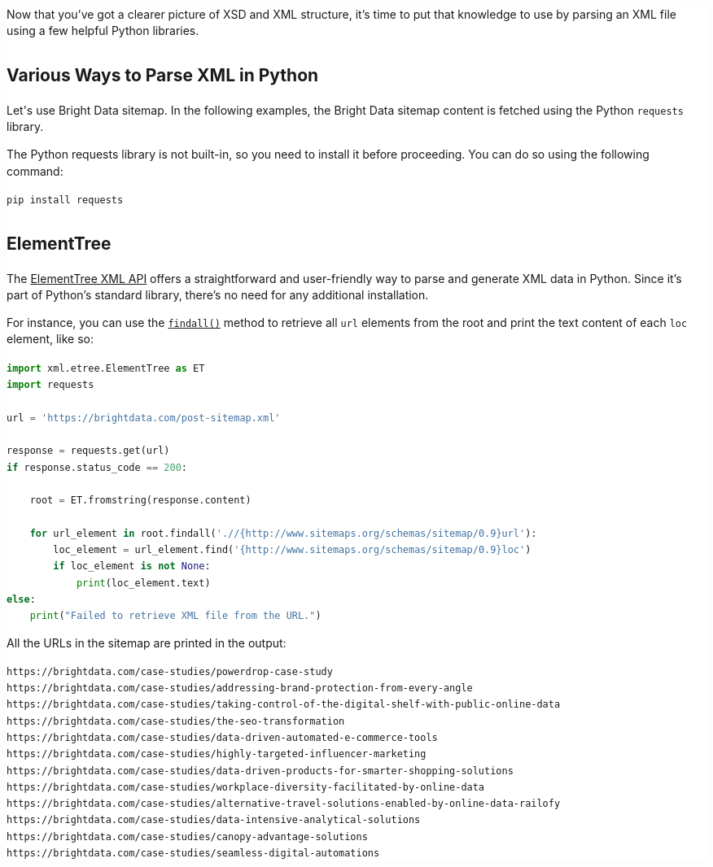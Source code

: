 Now that you’ve got a clearer picture of XSD and XML structure, it’s time to put that knowledge to use by parsing an XML file using a few helpful Python libraries.

## Various Ways to Parse XML in Python

Let's use Bright Data sitemap. In the following examples, the Bright Data sitemap content is fetched using the Python `requests` library.

The Python requests library is not built-in, so you need to install it before proceeding. You can do so using the following command:

```sh
pip install requests
```

## ElementTree

The [ElementTree XML API](https://docs.python.org/3/library/xml.etree.elementtree.html) offers a straightforward and user-friendly way to parse and generate XML data in Python. Since it’s part of Python’s standard library, there’s no need for any additional installation.

For instance, you can use the [`findall()`](https://docs.python.org/3/library/xml.etree.elementtree.html#xml.etree.ElementTree.Element.findall) method to retrieve all `url` elements from the root and print the text content of each `loc` element, like so:

```python
import xml.etree.ElementTree as ET
import requests

url = 'https://brightdata.com/post-sitemap.xml'

response = requests.get(url)
if response.status_code == 200:
   
    root = ET.fromstring(response.content)

    for url_element in root.findall('.//{http://www.sitemaps.org/schemas/sitemap/0.9}url'):
        loc_element = url_element.find('{http://www.sitemaps.org/schemas/sitemap/0.9}loc')
        if loc_element is not None:
            print(loc_element.text)
else:
    print("Failed to retrieve XML file from the URL.")

```

All the URLs in the sitemap are printed in the output:

```
https://brightdata.com/case-studies/powerdrop-case-study
https://brightdata.com/case-studies/addressing-brand-protection-from-every-angle
https://brightdata.com/case-studies/taking-control-of-the-digital-shelf-with-public-online-data
https://brightdata.com/case-studies/the-seo-transformation
https://brightdata.com/case-studies/data-driven-automated-e-commerce-tools
https://brightdata.com/case-studies/highly-targeted-influencer-marketing
https://brightdata.com/case-studies/data-driven-products-for-smarter-shopping-solutions
https://brightdata.com/case-studies/workplace-diversity-facilitated-by-online-data
https://brightdata.com/case-studies/alternative-travel-solutions-enabled-by-online-data-railofy
https://brightdata.com/case-studies/data-intensive-analytical-solutions
https://brightdata.com/case-studies/canopy-advantage-solutions
https://brightdata.com/case-studies/seamless-digital-automations
```
